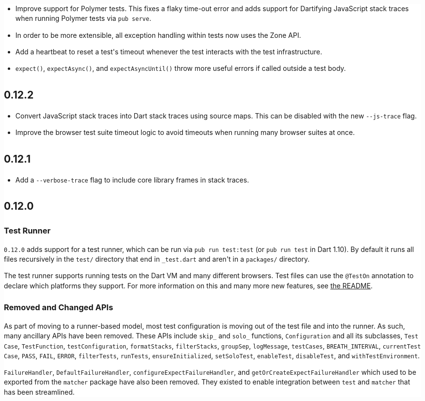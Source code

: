 * Improve support for Polymer tests. This fixes a flaky time-out error and adds
  support for Dartifying JavaScript stack traces when running Polymer tests via
  `pub serve`.

* In order to be more extensible, all exception handling within tests now uses
  the Zone API.

* Add a heartbeat to reset a test's timeout whenever the test interacts with the
  test infrastructure.

* `expect()`, `expectAsync()`, and `expectAsyncUntil()` throw more useful errors
  if called outside a test body.

## 0.12.2

* Convert JavaScript stack traces into Dart stack traces using source maps. This
  can be disabled with the new `--js-trace` flag.

* Improve the browser test suite timeout logic to avoid timeouts when running
  many browser suites at once.

## 0.12.1

* Add a `--verbose-trace` flag to include core library frames in stack traces.

## 0.12.0

### Test Runner

`0.12.0` adds support for a test runner, which can be run via
`pub run test:test` (or `pub run test` in Dart 1.10). By default it runs all
files recursively in the `test/` directory that end in `_test.dart` and aren't
in a `packages/` directory.

The test runner supports running tests on the Dart VM and many different
browsers. Test files can use the `@TestOn` annotation to declare which platforms
they support. For more information on this and many more new features, see [the
README](README).

[README]: https://github.com/dart-lang/test/blob/master/README.md

### Removed and Changed APIs

As part of moving to a runner-based model, most test configuration is moving out
of the test file and into the runner. As such, many ancillary APIs have been
removed. These APIs include `skip_` and `solo_` functions, `Configuration` and
all its subclasses, `TestCase`, `TestFunction`, `testConfiguration`,
`formatStacks`, `filterStacks`, `groupSep`, `logMessage`, `testCases`,
`BREATH_INTERVAL`, `currentTestCase`, `PASS`, `FAIL`, `ERROR`, `filterTests`,
`runTests`, `ensureInitialized`, `setSoloTest`, `enableTest`, `disableTest`, and
`withTestEnvironment`.

`FailureHandler`, `DefaultFailureHandler`, `configureExpectFailureHandler`, and
`getOrCreateExpectFailureHandler` which used to be exported from the `matcher`
package have also been removed. They existed to enable integration between
`test` and `matcher` that has been streamlined.


[allow_duplicate_test_names]: https://github.com/dart-lang/test/blob/master/pkgs/test/doc/configuration.md#allow_duplicate_test_names
[#742]: https://github.com/dart-lang/test/issues/742
[term_glyph]: https://pub.dev/packages/term_glyph
[global config]: https://github.com/dart-lang/test/blob/master/pkgs/test/doc/configuration.md#global-configuration
[test presets]: https://github.com/dart-lang/test/blob/master/pkgs/test/doc/package_config.md#configuration-presets
[boolean selector syntax]: https://github.com/dart-lang/boolean_selector/blob/master/README.md
[focusing]: https://jasmine.github.io/2.1/focused_specs.html
[issue 16]: https://github.com/dart-lang/test/issues/16
[json-protocol]: https://github.com/dart-lang/test/blob/master/pkgs/test/json_reporter.md
[issue 287]: https://github.com/dart-lang/test/issues/287
[Firefox bug]: https://bugzilla.mozilla.org/show_bug.cgi?id=548397